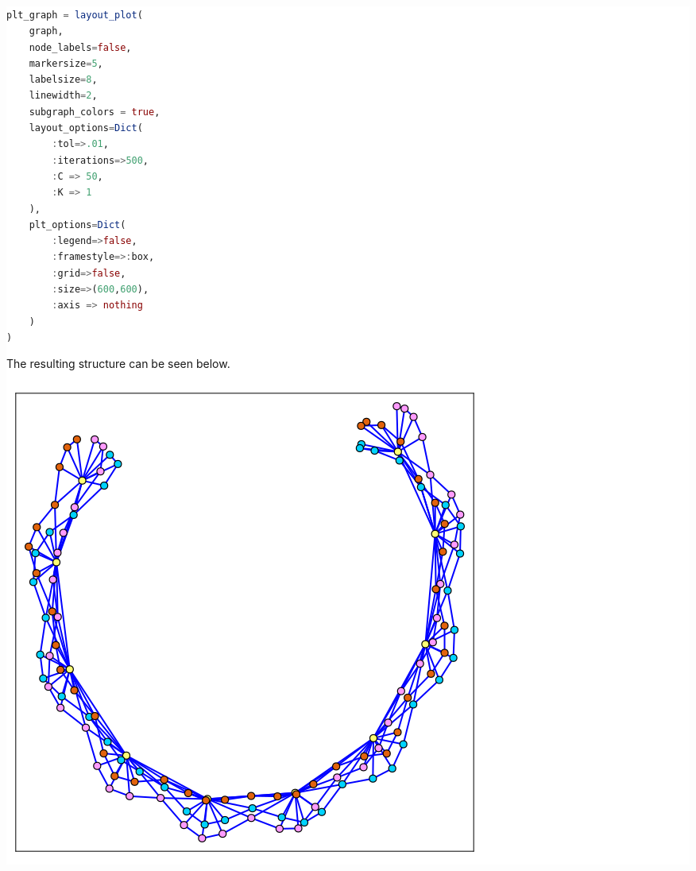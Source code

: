 ```julia
plt_graph = layout_plot(
    graph,
    node_labels=false,
    markersize=5,
    labelsize=8,
    linewidth=2,
    subgraph_colors = true,
    layout_options=Dict(
        :tol=>.01,
        :iterations=>500,
        :C => 50,
        :K => 1
    ),
    plt_options=Dict(
        :legend=>false,
        :framestyle=>:box,
        :grid=>false,
        :size=>(600,600),
        :axis => nothing
    )
)
```

The resulting structure can be seen below. 

![HMPC_Structure](../assets/MPC_Example2_Graph.png)
